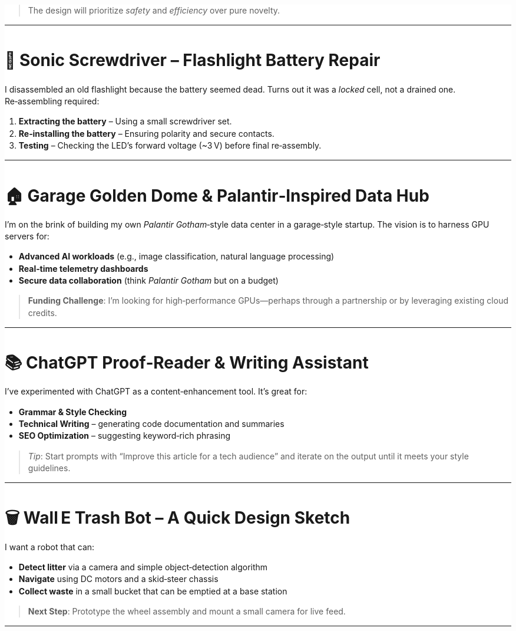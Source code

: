 > The design will prioritize *safety* and *efficiency* over pure novelty.

---

# 🔧 Sonic Screwdriver – Flashlight Battery Repair

I disassembled an old flashlight because the battery seemed dead. Turns out it was a *locked* cell, not a drained one. Re‑assembling required:

1. **Extracting the battery** – Using a small screwdriver set.
2. **Re‑installing the battery** – Ensuring polarity and secure contacts.
3. **Testing** – Checking the LED’s forward voltage (~3 V) before final re‑assembly.

---

# 🏠 Garage Golden Dome & Palantir‑Inspired Data Hub

I’m on the brink of building my own *Palantir Gotham*‑style data center in a garage‑style startup. The vision is to harness GPU servers for:

- **Advanced AI workloads** (e.g., image classification, natural language processing)
- **Real‑time telemetry dashboards**
- **Secure data collaboration** (think *Palantir Gotham* but on a budget)

> **Funding Challenge**: I’m looking for high‑performance GPUs—perhaps through a partnership or by leveraging existing cloud credits.

---

# 📚 ChatGPT Proof‑Reader & Writing Assistant

I’ve experimented with ChatGPT as a content‑enhancement tool. It’s great for:

- **Grammar & Style Checking**  
- **Technical Writing** – generating code documentation and summaries  
- **SEO Optimization** – suggesting keyword‑rich phrasing  

> *Tip*: Start prompts with “Improve this article for a tech audience” and iterate on the output until it meets your style guidelines.

---

# 🗑️ Wall E Trash Bot – A Quick Design Sketch

I want a robot that can:

- **Detect litter** via a camera and simple object‑detection algorithm
- **Navigate** using DC motors and a skid‑steer chassis
- **Collect waste** in a small bucket that can be emptied at a base station

> **Next Step**: Prototype the wheel assembly and mount a small camera for live feed.

---
